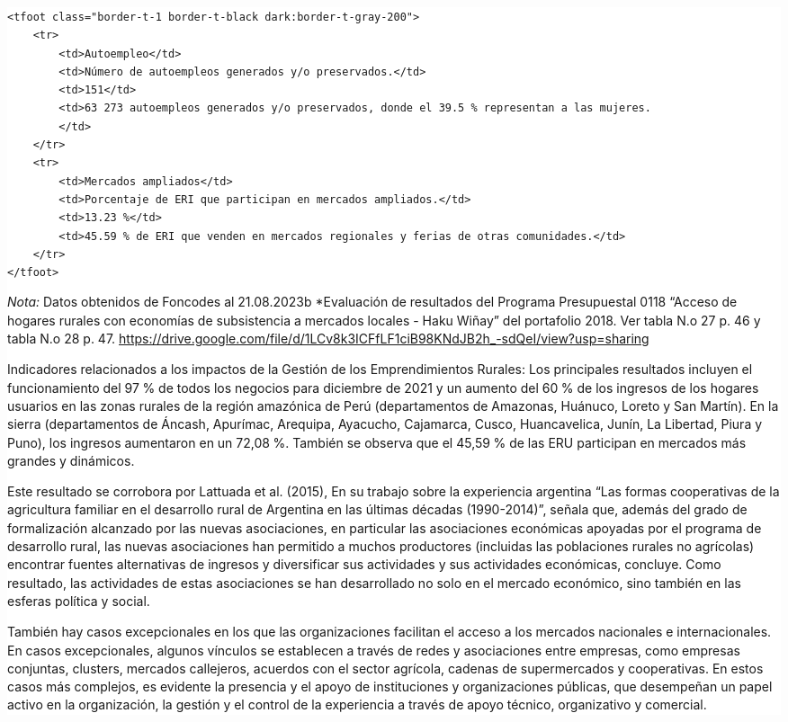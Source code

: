     <tfoot class="border-t-1 border-t-black dark:border-t-gray-200">
        <tr>
            <td>Autoempleo</td>
            <td>Número de autoempleos generados y/o preservados.</td>
            <td>151</td>
            <td>63 273 autoempleos generados y/o preservados, donde el 39.5 % representan a las mujeres.
            </td>
        </tr>
        <tr>
            <td>Mercados ampliados</td>
            <td>Porcentaje de ERI que participan en mercados ampliados.</td>
            <td>13.23 %</td>
            <td>45.59 % de ERI que venden en mercados regionales y ferias de otras comunidades.</td>
        </tr>
    </tfoot>
</table>

*Nota:* Datos obtenidos de Foncodes al 21.08.2023b
\*Evaluación de resultados del Programa Presupuestal 0118 “Acceso de hogares rurales con economías de
subsistencia a mercados locales - Haku Wiñay” del portafolio 2018. Ver tabla N.o 27 p. 46 y tabla
N.o 28 p. 47. <https://drive.google.com/file/d/1LCv8k3ICFfLF1ciB98KNdJB2h_-sdQeI/view?usp=sharing>

Indicadores relacionados a los impactos de la Gestión de los Emprendimientos Rurales: Los principales
resultados incluyen el funcionamiento del 97 % de todos los negocios para diciembre de 2021 y un aumento
del 60 % de los ingresos de los hogares usuarios en las zonas rurales de la región amazónica de Perú
(departamentos de Amazonas, Huánuco, Loreto y San Martín). En la sierra (departamentos de Áncash,
Apurímac, Arequipa, Ayacucho, Cajamarca, Cusco, Huancavelica, Junín, La Libertad, Piura y Puno), los
ingresos aumentaron en un 72,08 %. También se observa que el 45,59 % de las ERU participan en mercados
más grandes y dinámicos.

Este resultado se corrobora por Lattuada et al. (2015), En su trabajo sobre la experiencia argentina “Las
formas cooperativas de la agricultura familiar en el desarrollo rural de Argentina en las últimas
décadas (1990-2014)”, señala que, además del grado de formalización alcanzado por las nuevas
asociaciones, en particular las asociaciones económicas apoyadas por el programa de desarrollo rural,
las nuevas asociaciones han permitido a muchos productores (incluidas las poblaciones rurales no
agrícolas) encontrar fuentes alternativas de ingresos y diversificar sus actividades y sus actividades
económicas, concluye. Como resultado, las actividades de estas asociaciones se han desarrollado no solo
en el mercado económico, sino también en las esferas política y social.

También hay casos excepcionales en los que las organizaciones facilitan el acceso a los mercados
nacionales e internacionales. En casos excepcionales, algunos vínculos se establecen a través de redes y
asociaciones entre empresas, como empresas conjuntas, clusters, mercados callejeros, acuerdos con el
sector agrícola, cadenas de supermercados y cooperativas. En estos casos más complejos, es evidente la
presencia y el apoyo de instituciones y organizaciones públicas, que desempeñan un papel activo en la
organización, la gestión y el control de la experiencia a través de apoyo técnico, organizativo y
comercial.
